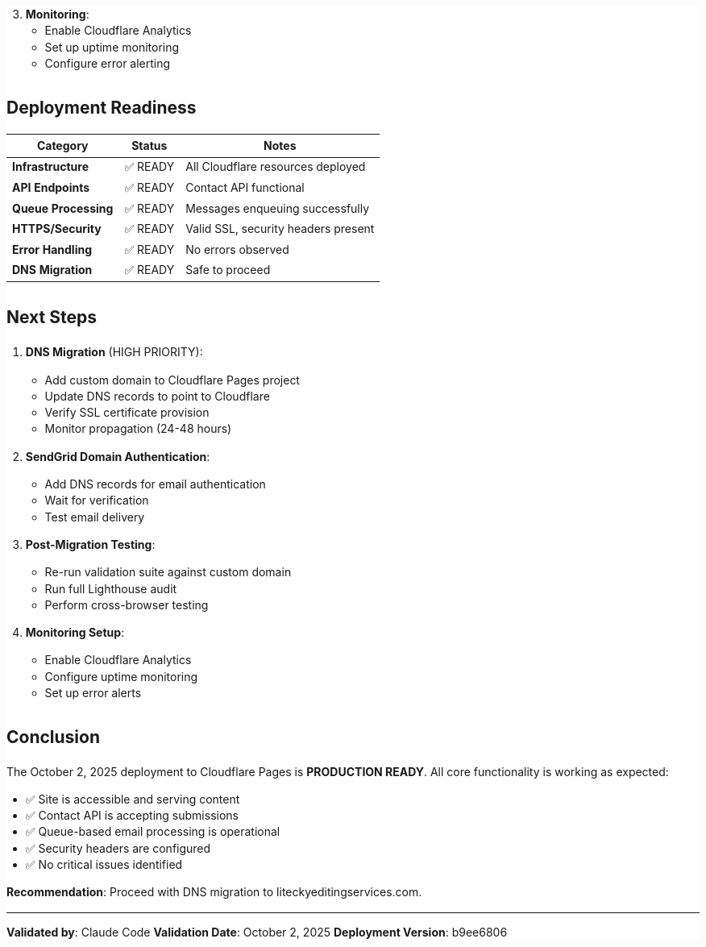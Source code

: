 3. **Monitoring**:
   - Enable Cloudflare Analytics
   - Set up uptime monitoring
   - Configure error alerting

## Deployment Readiness

| Category             | Status   | Notes                               |
| -------------------- | -------- | ----------------------------------- |
| **Infrastructure**   | ✅ READY | All Cloudflare resources deployed   |
| **API Endpoints**    | ✅ READY | Contact API functional              |
| **Queue Processing** | ✅ READY | Messages enqueuing successfully     |
| **HTTPS/Security**   | ✅ READY | Valid SSL, security headers present |
| **Error Handling**   | ✅ READY | No errors observed                  |
| **DNS Migration**    | ✅ READY | Safe to proceed                     |

## Next Steps

1. **DNS Migration** (HIGH PRIORITY):
   - Add custom domain to Cloudflare Pages project
   - Update DNS records to point to Cloudflare
   - Verify SSL certificate provision
   - Monitor propagation (24-48 hours)

2. **SendGrid Domain Authentication**:
   - Add DNS records for email authentication
   - Wait for verification
   - Test email delivery

3. **Post-Migration Testing**:
   - Re-run validation suite against custom domain
   - Run full Lighthouse audit
   - Perform cross-browser testing

4. **Monitoring Setup**:
   - Enable Cloudflare Analytics
   - Configure uptime monitoring
   - Set up error alerts

## Conclusion

The October 2, 2025 deployment to Cloudflare Pages is **PRODUCTION READY**. All core functionality is working as expected:

- ✅ Site is accessible and serving content
- ✅ Contact API is accepting submissions
- ✅ Queue-based email processing is operational
- ✅ Security headers are configured
- ✅ No critical issues identified

**Recommendation**: Proceed with DNS migration to liteckyeditingservices.com.

---

**Validated by**: Claude Code
**Validation Date**: October 2, 2025
**Deployment Version**: b9ee6806
